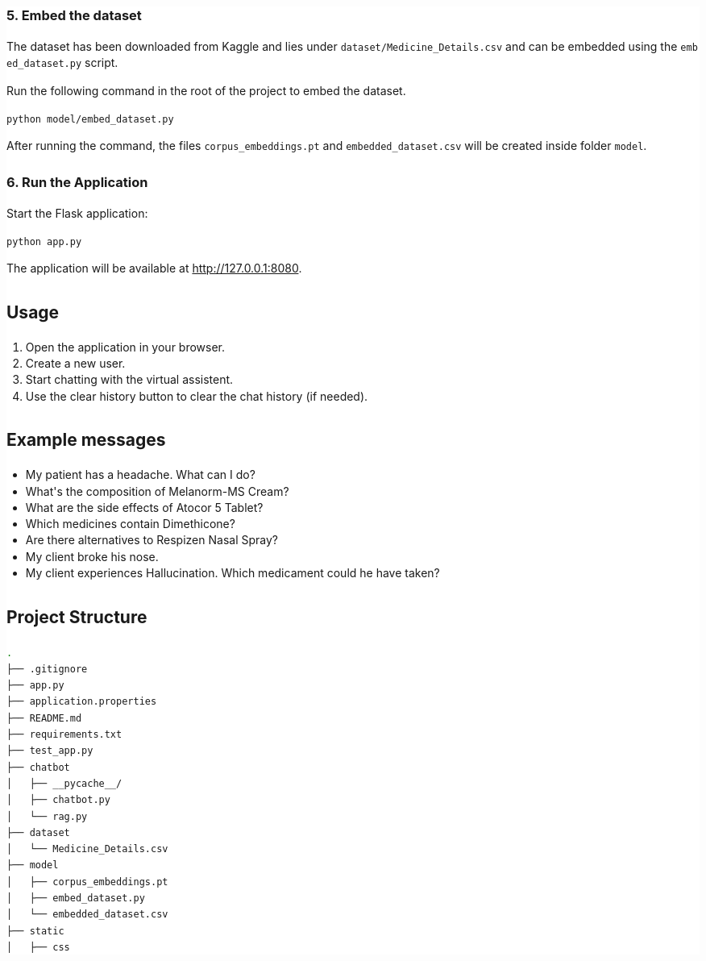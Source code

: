 ```sql
```

### 5. Embed the dataset

The dataset has been downloaded from Kaggle and lies under `dataset/Medicine_Details.csv` and can be embedded using the `embed_dataset.py` script.

Run the following command in the root of the project to embed the dataset.

```bash
python model/embed_dataset.py
```

After running the command, the files `corpus_embeddings.pt` and `embedded_dataset.csv` will be created inside folder `model`. 

### 6. Run the Application

Start the Flask application:

```bash
python app.py
```

The application will be available at http://127.0.0.1:8080.

## Usage

1. Open the application in your browser.
2. Create a new user.
3. Start chatting with the virtual assistent.
4. Use the clear history button to clear the chat history (if needed).

## Example messages

- My patient has a headache. What can I do?
- What's the composition of Melanorm-MS Cream?
- What are the side effects of Atocor 5 Tablet?
- Which medicines contain Dimethicone?
- Are there alternatives to Respizen Nasal Spray?
- My client broke his nose.
- My client experiences Hallucination. Which medicament could he have taken?

## Project Structure


```bash
.
├── .gitignore
├── app.py
├── application.properties
├── README.md
├── requirements.txt
├── test_app.py
├── chatbot
│   ├── __pycache__/
│   ├── chatbot.py
│   └── rag.py
├── dataset
│   └── Medicine_Details.csv
├── model
│   ├── corpus_embeddings.pt
│   ├── embed_dataset.py
│   └── embedded_dataset.csv
├── static
│   ├── css
```
